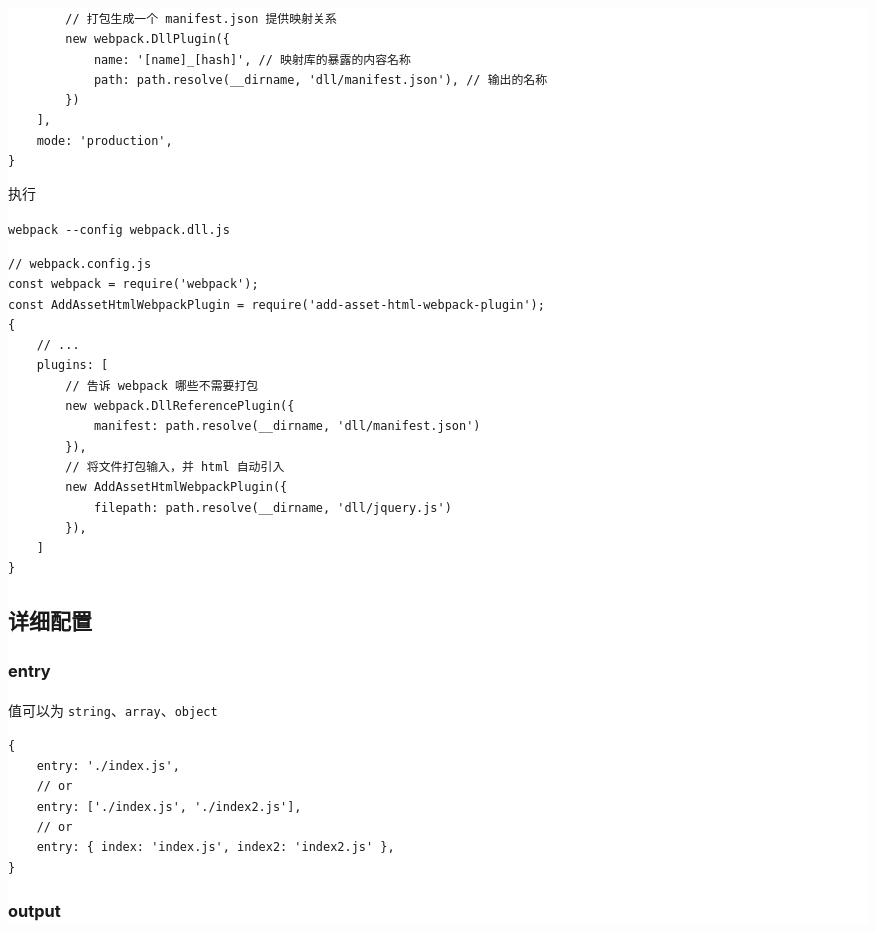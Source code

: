 ```
        // 打包生成一个 manifest.json 提供映射关系
        new webpack.DllPlugin({
            name: '[name]_[hash]', // 映射库的暴露的内容名称
            path: path.resolve(__dirname, 'dll/manifest.json'), // 输出的名称
        })
    ],
    mode: 'production',
} 
```

执行
```
webpack --config webpack.dll.js
```

```
// webpack.config.js
const webpack = require('webpack');
const AddAssetHtmlWebpackPlugin = require('add-asset-html-webpack-plugin');
{
    // ...
    plugins: [
        // 告诉 webpack 哪些不需要打包
        new webpack.DllReferencePlugin({
            manifest: path.resolve(__dirname, 'dll/manifest.json')
        }),
        // 将文件打包输入，并 html 自动引入
        new AddAssetHtmlWebpackPlugin({
            filepath: path.resolve(__dirname, 'dll/jquery.js')
        }),
    ]
}
```



## 详细配置


### entry

值可以为 `string`、`array`、`object`
```
{
    entry: './index.js',
    // or
    entry: ['./index.js', './index2.js'],
    // or
    entry: { index: 'index.js', index2: 'index2.js' },
}
```

### output
